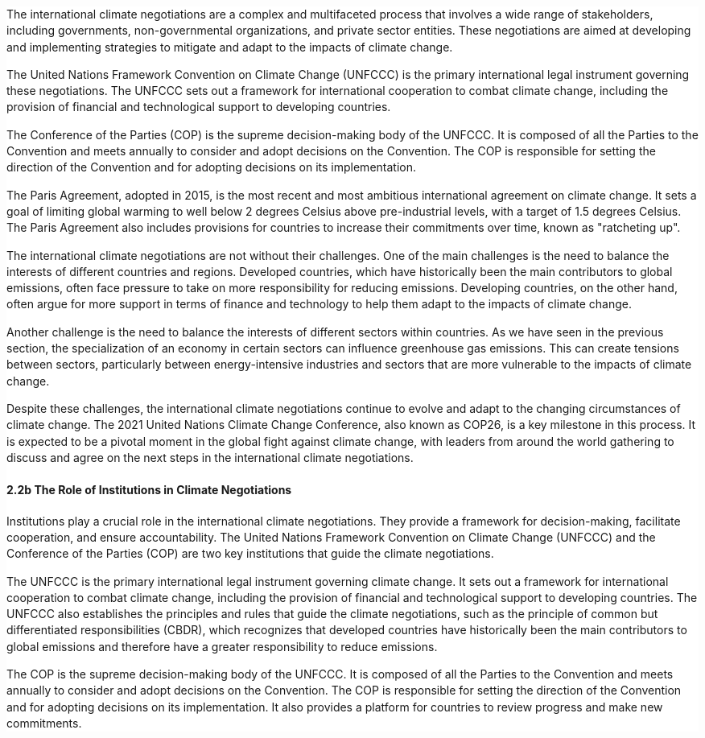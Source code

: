 The international climate negotiations are a complex and multifaceted process that involves a wide range of stakeholders, including governments, non-governmental organizations, and private sector entities. These negotiations are aimed at developing and implementing strategies to mitigate and adapt to the impacts of climate change.

The United Nations Framework Convention on Climate Change (UNFCCC) is the primary international legal instrument governing these negotiations. The UNFCCC sets out a framework for international cooperation to combat climate change, including the provision of financial and technological support to developing countries.

The Conference of the Parties (COP) is the supreme decision-making body of the UNFCCC. It is composed of all the Parties to the Convention and meets annually to consider and adopt decisions on the Convention. The COP is responsible for setting the direction of the Convention and for adopting decisions on its implementation.

The Paris Agreement, adopted in 2015, is the most recent and most ambitious international agreement on climate change. It sets a goal of limiting global warming to well below 2 degrees Celsius above pre-industrial levels, with a target of 1.5 degrees Celsius. The Paris Agreement also includes provisions for countries to increase their commitments over time, known as "ratcheting up".

The international climate negotiations are not without their challenges. One of the main challenges is the need to balance the interests of different countries and regions. Developed countries, which have historically been the main contributors to global emissions, often face pressure to take on more responsibility for reducing emissions. Developing countries, on the other hand, often argue for more support in terms of finance and technology to help them adapt to the impacts of climate change.

Another challenge is the need to balance the interests of different sectors within countries. As we have seen in the previous section, the specialization of an economy in certain sectors can influence greenhouse gas emissions. This can create tensions between sectors, particularly between energy-intensive industries and sectors that are more vulnerable to the impacts of climate change.

Despite these challenges, the international climate negotiations continue to evolve and adapt to the changing circumstances of climate change. The 2021 United Nations Climate Change Conference, also known as COP26, is a key milestone in this process. It is expected to be a pivotal moment in the global fight against climate change, with leaders from around the world gathering to discuss and agree on the next steps in the international climate negotiations.

#### 2.2b The Role of Institutions in Climate Negotiations

Institutions play a crucial role in the international climate negotiations. They provide a framework for decision-making, facilitate cooperation, and ensure accountability. The United Nations Framework Convention on Climate Change (UNFCCC) and the Conference of the Parties (COP) are two key institutions that guide the climate negotiations.

The UNFCCC is the primary international legal instrument governing climate change. It sets out a framework for international cooperation to combat climate change, including the provision of financial and technological support to developing countries. The UNFCCC also establishes the principles and rules that guide the climate negotiations, such as the principle of common but differentiated responsibilities (CBDR), which recognizes that developed countries have historically been the main contributors to global emissions and therefore have a greater responsibility to reduce emissions.

The COP is the supreme decision-making body of the UNFCCC. It is composed of all the Parties to the Convention and meets annually to consider and adopt decisions on the Convention. The COP is responsible for setting the direction of the Convention and for adopting decisions on its implementation. It also provides a platform for countries to review progress and make new commitments.
